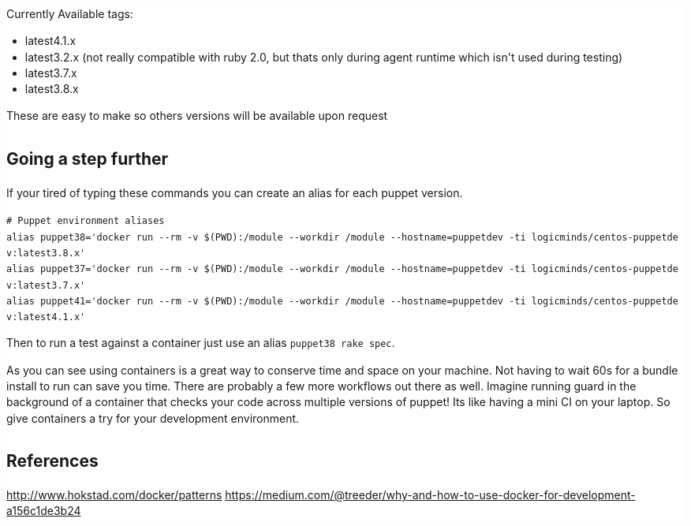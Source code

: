 Currently Available tags:

 * latest4.1.x
 * latest3.2.x  (not really compatible with ruby 2.0, but thats only during agent runtime which isn't used during testing)
 * latest3.7.x
 * latest3.8.x

These are easy to make so others versions will be available upon request


## Going a step further
If your tired of typing these commands you can create an alias for each puppet version.

```
# Puppet environment aliases
alias puppet38='docker run --rm -v $(PWD):/module --workdir /module --hostname=puppetdev -ti logicminds/centos-puppetdev:latest3.8.x'
alias puppet37='docker run --rm -v $(PWD):/module --workdir /module --hostname=puppetdev -ti logicminds/centos-puppetdev:latest3.7.x'
alias puppet41='docker run --rm -v $(PWD):/module --workdir /module --hostname=puppetdev -ti logicminds/centos-puppetdev:latest4.1.x'

```

Then to run a test against a container just use an alias `puppet38 rake spec`.  


As you can see using containers is a great way to conserve time and space on your machine.  Not having to wait 60s for a
bundle install to run can save you time.  There are probably a few more workflows out there as well.  Imagine running
guard in the background of a container that checks your code across multiple versions of puppet!  Its like having a mini CI on
your laptop.  So give containers a try for your development environment.


## References
http://www.hokstad.com/docker/patterns
https://medium.com/@treeder/why-and-how-to-use-docker-for-development-a156c1de3b24
